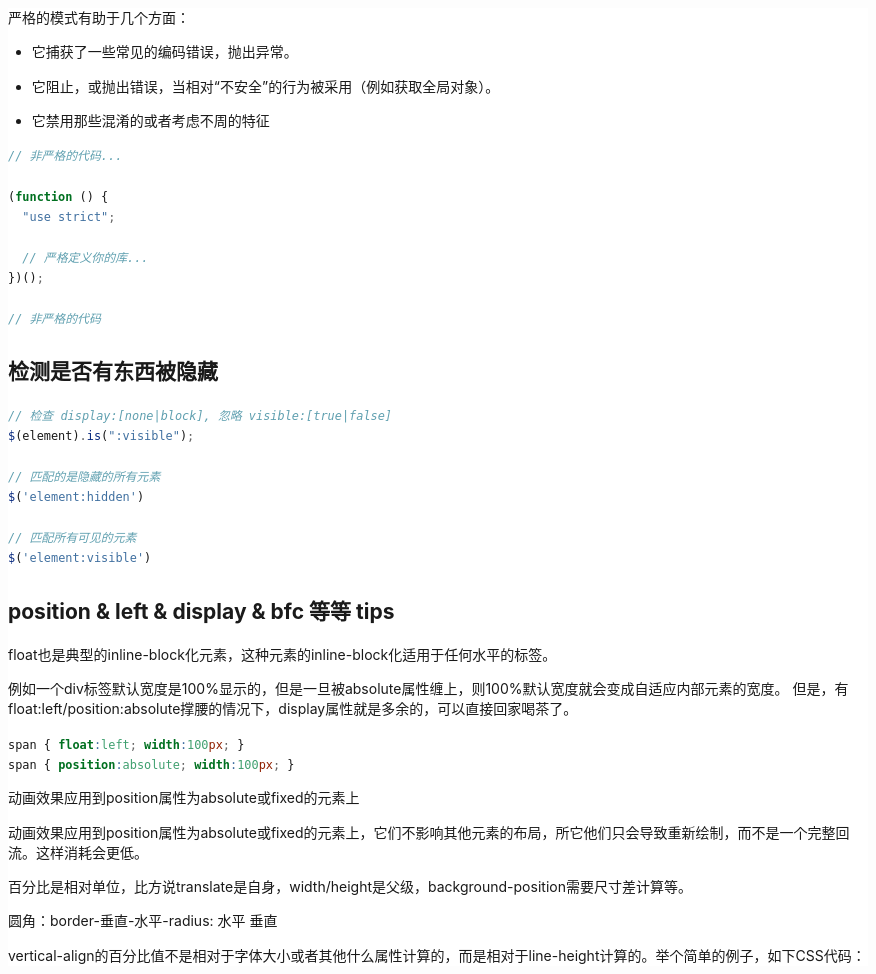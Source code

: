 
严格的模式有助于几个方面：

* 它捕获了一些常见的编码错误，抛出异常。

* 它阻止，或抛出错误，当相对“不安全”的行为被采用（例如获取全局对象）。 

* 它禁用那些混淆的或者考虑不周的特征

```js
// 非严格的代码...

(function () {
  "use strict";

  // 严格定义你的库...
})();

// 非严格的代码
```



## 检测是否有东西被隐藏

```js
// 检查 display:[none|block], 忽略 visible:[true|false]
$(element).is(":visible");

// 匹配的是隐藏的所有元素
$('element:hidden')

// 匹配所有可见的元素
$('element:visible')
```




## position & left & display & bfc 等等 tips

float也是典型的inline-block化元素，这种元素的inline-block化适用于任何水平的标签。

例如一个div标签默认宽度是100%显示的，但是一旦被absolute属性缠上，则100%默认宽度就会变成自适应内部元素的宽度。
但是，有float:left/position:absolute撑腰的情况下，display属性就是多余的，可以直接回家喝茶了。

```css
span { float:left; width:100px; }
span { position:absolute; width:100px; }
```

动画效果应用到position属性为absolute或fixed的元素上

动画效果应用到position属性为absolute或fixed的元素上，它们不影响其他元素的布局，所它他们只会导致重新绘制，而不是一个完整回流。这样消耗会更低。

百分比是相对单位，比方说translate是自身，width/height是父级，background-position需要尺寸差计算等。

圆角：border-垂直-水平-radius: 水平 垂直

vertical-align的百分比值不是相对于字体大小或者其他什么属性计算的，而是相对于line-height计算的。举个简单的例子，如下CSS代码：
